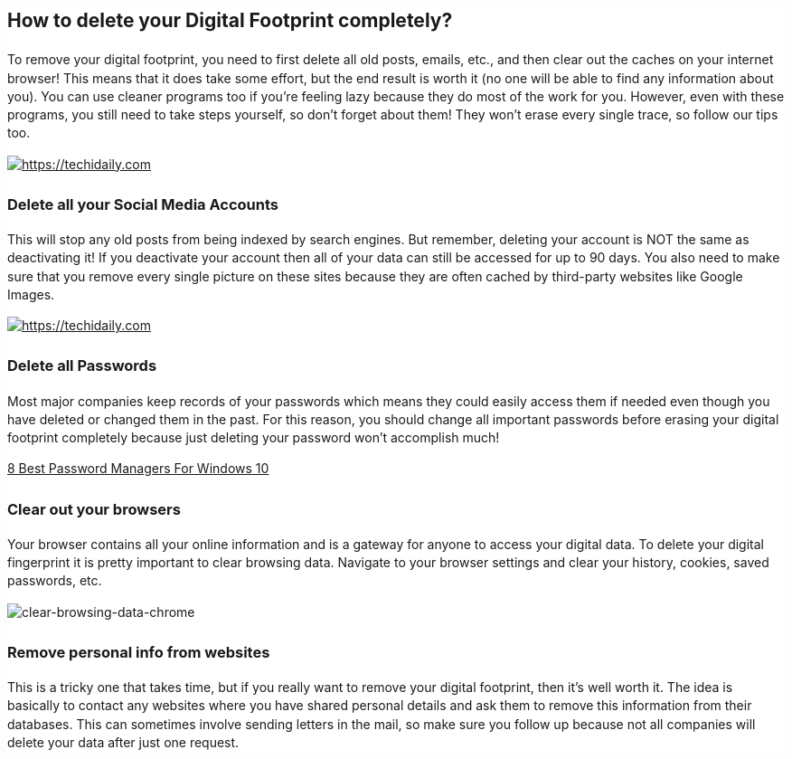 ## How to delete your Digital Footprint completely?

To remove your digital footprint, you need to first delete all old posts, emails, etc., and then clear out the caches on your internet browser! This means that it does take some effort, but the end result is worth it (no one will be able to find any information about you). You can use cleaner programs too if you’re feeling lazy because they do most of the work for you. However, even with these programs, you still need to take steps yourself, so don’t forget about them! They won’t erase every single trace, so follow our tips too.


<a href="https://25home.pxf.io/c/5597632/2148648/16836" target="_top" id="2148648">
  <img src="//a.impactradius-go.com/display-ad/16836-2148648" border="0" alt="https://techidaily.com" width="468" height="60"/>
</a>
<img height="0" width="0" src="https://25home.pxf.io/i/5597632/2148648/16836" style="position:absolute;visibility:hidden;" border="0" />


### **Delete all your Social Media Accounts**

This will stop any old posts from being indexed by search engines. But remember, deleting your account is NOT the same as deactivating it! If you deactivate your account then all of your data can still be accessed for up to 90 days. You also need to make sure that you remove every single picture on these sites because they are often cached by third-party websites like Google Images.


<a href="https://aligracehair.sjv.io/c/5597632/2087239/19272" target="_top" id="2087239">
  <img src="//a.impactradius-go.com/display-ad/19272-2087239" border="0" alt="https://techidaily.com" width="728" height="90"/>
</a>
<img height="0" width="0" src="https://aligracehair.sjv.io/i/5597632/2087239/19272" style="position:absolute;visibility:hidden;" border="0" />


### **Delete all Passwords**

Most major companies keep records of your passwords which means they could easily access them if needed even though you have deleted or changed them in the past. For this reason, you should change all important passwords before erasing your digital footprint completely because just deleting your password won’t accomplish much!

[8 Best Password Managers For Windows 10](https://tools.techidaily.com/malwarefox/products/)

### **Clear out your browsers**

Your browser contains all your online information and is a gateway for anyone to access your digital data. To delete your digital fingerprint it is pretty important to clear browsing data. Navigate to your browser settings and clear your history, cookies, saved passwords, etc.

![clear-browsing-data-chrome](https://www.malwarefox.com/wp-content/uploads/2021/11/clear-browsing-data-chrome.png)

### **Remove personal info from websites**

This is a tricky one that takes time, but if you really want to remove your digital footprint, then it’s well worth it. The idea is basically to contact any websites where you have shared personal details and ask them to remove this information from their databases. This can sometimes involve sending letters in the mail, so make sure you follow up because not all companies will delete your data after just one request.

